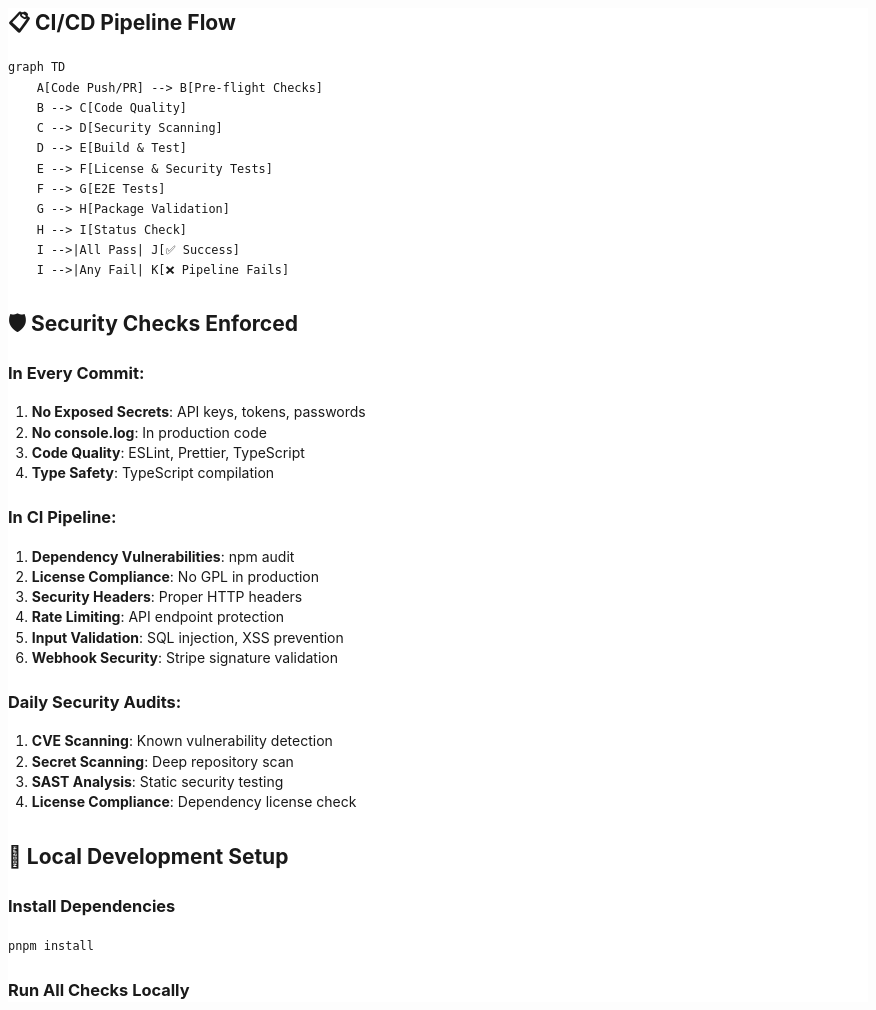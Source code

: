 ## 📋 CI/CD Pipeline Flow

```mermaid
graph TD
    A[Code Push/PR] --> B[Pre-flight Checks]
    B --> C[Code Quality]
    C --> D[Security Scanning]
    D --> E[Build & Test]
    E --> F[License & Security Tests]
    F --> G[E2E Tests]
    G --> H[Package Validation]
    H --> I[Status Check]
    I -->|All Pass| J[✅ Success]
    I -->|Any Fail| K[❌ Pipeline Fails]
```

## 🛡️ Security Checks Enforced

### In Every Commit:

1. **No Exposed Secrets**: API keys, tokens, passwords
2. **No console.log**: In production code
3. **Code Quality**: ESLint, Prettier, TypeScript
4. **Type Safety**: TypeScript compilation

### In CI Pipeline:

1. **Dependency Vulnerabilities**: npm audit
2. **License Compliance**: No GPL in production
3. **Security Headers**: Proper HTTP headers
4. **Rate Limiting**: API endpoint protection
5. **Input Validation**: SQL injection, XSS prevention
6. **Webhook Security**: Stripe signature validation

### Daily Security Audits:

1. **CVE Scanning**: Known vulnerability detection
2. **Secret Scanning**: Deep repository scan
3. **SAST Analysis**: Static security testing
4. **License Compliance**: Dependency license check

## 🔧 Local Development Setup

### Install Dependencies

```bash
pnpm install
```

### Run All Checks Locally
